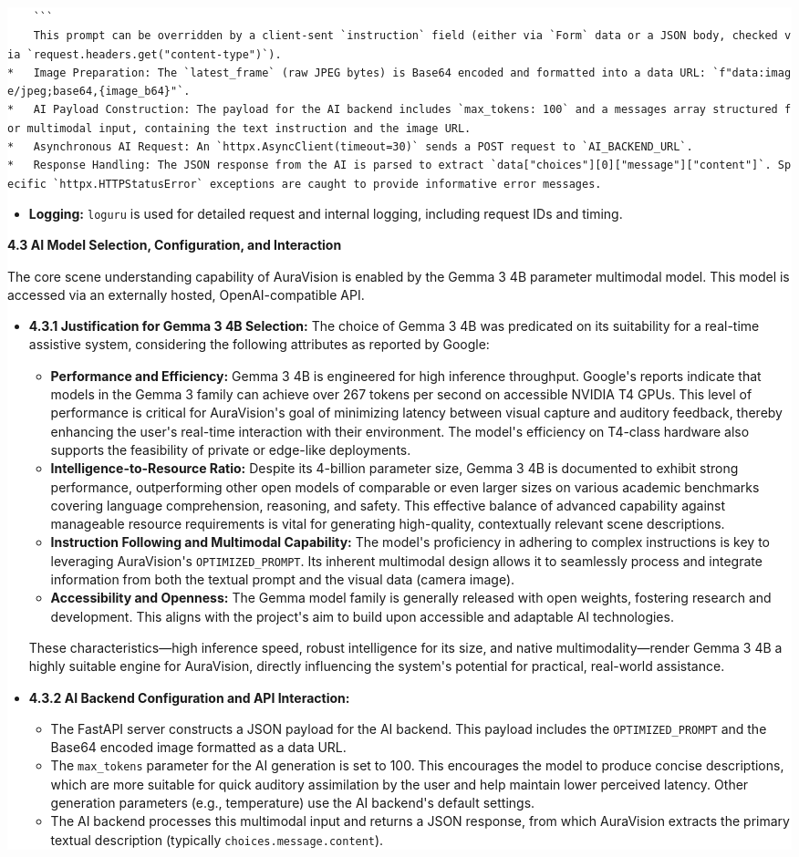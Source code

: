         ```
        This prompt can be overridden by a client-sent `instruction` field (either via `Form` data or a JSON body, checked via `request.headers.get("content-type")`).
    *   Image Preparation: The `latest_frame` (raw JPEG bytes) is Base64 encoded and formatted into a data URL: `f"data:image/jpeg;base64,{image_b64}"`.
    *   AI Payload Construction: The payload for the AI backend includes `max_tokens: 100` and a messages array structured for multimodal input, containing the text instruction and the image URL.
    *   Asynchronous AI Request: An `httpx.AsyncClient(timeout=30)` sends a POST request to `AI_BACKEND_URL`.
    *   Response Handling: The JSON response from the AI is parsed to extract `data["choices"][0]["message"]["content"]`. Specific `httpx.HTTPStatusError` exceptions are caught to provide informative error messages.
*   **Logging:** `loguru` is used for detailed request and internal logging, including request IDs and timing.

**4.3 AI Model Selection, Configuration, and Interaction**

The core scene understanding capability of AuraVision is enabled by the Gemma 3 4B parameter multimodal model. This model is accessed via an externally hosted, OpenAI-compatible API.

*   **4.3.1 Justification for Gemma 3 4B Selection:**
    The choice of Gemma 3 4B was predicated on its suitability for a real-time assistive system, considering the following attributes as reported by Google:
    *   **Performance and Efficiency:** Gemma 3 4B is engineered for high inference throughput. Google's reports indicate that models in the Gemma 3 family can achieve over 267 tokens per second on accessible NVIDIA T4 GPUs. This level of performance is critical for AuraVision's goal of minimizing latency between visual capture and auditory feedback, thereby enhancing the user's real-time interaction with their environment. The model's efficiency on T4-class hardware also supports the feasibility of private or edge-like deployments.
    *   **Intelligence-to-Resource Ratio:** Despite its 4-billion parameter size, Gemma 3 4B is documented to exhibit strong performance, outperforming other open models of comparable or even larger sizes on various academic benchmarks covering language comprehension, reasoning, and safety. This effective balance of advanced capability against manageable resource requirements is vital for generating high-quality, contextually relevant scene descriptions.
    *   **Instruction Following and Multimodal Capability:** The model's proficiency in adhering to complex instructions is key to leveraging AuraVision's `OPTIMIZED_PROMPT`. Its inherent multimodal design allows it to seamlessly process and integrate information from both the textual prompt and the visual data (camera image).
    *   **Accessibility and Openness:** The Gemma model family is generally released with open weights, fostering research and development. This aligns with the project's aim to build upon accessible and adaptable AI technologies.

    These characteristics—high inference speed, robust intelligence for its size, and native multimodality—render Gemma 3 4B a highly suitable engine for AuraVision, directly influencing the system's potential for practical, real-world assistance.

*   **4.3.2 AI Backend Configuration and API Interaction:**
    *   The FastAPI server constructs a JSON payload for the AI backend. This payload includes the `OPTIMIZED_PROMPT` and the Base64 encoded image formatted as a data URL.
    *   The `max_tokens` parameter for the AI generation is set to 100. This encourages the model to produce concise descriptions, which are more suitable for quick auditory assimilation by the user and help maintain lower perceived latency. Other generation parameters (e.g., temperature) use the AI backend's default settings.
    *   The AI backend processes this multimodal input and returns a JSON response, from which AuraVision extracts the primary textual description (typically `choices.message.content`).
